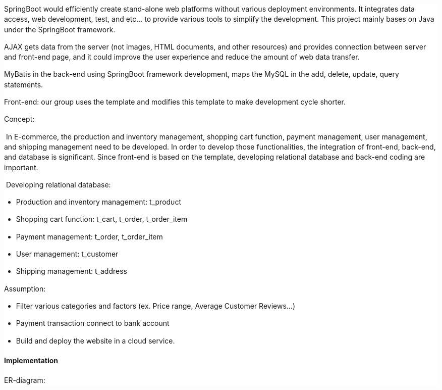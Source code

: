 SpringBoot would efficiently create stand-alone web platforms without various deployment environments. It integrates data access, web development, test, and etc… to provide various tools to simplify the development. This project mainly bases on Java under the SpringBoot framework. 

AJAX gets data from the server (not images, HTML documents, and other resources) and provides connection between server and front-end page, and it could improve the user experience and reduce the amount of web data transfer. 

MyBatis in the back-end using SpringBoot framework development, maps the MySQL in the add, delete, update, query statements. 

Front-end: our group uses the template and modifies this template to make development cycle shorter. 

Concept: 

​	In E-commerce, the production and inventory management, shopping cart function, payment management, user management, and shipping management need to be developed. In order to develop those functionalities, the integration of front-end, back-end, and database is significant. Since front-end is based on the template, developing relational database and back-end coding are important.

​	Developing relational database: 

-   Production and inventory management: t_product

-   Shopping cart function: t_cart, t_order, t_order_item

-   Payment management: t_order, t_order_item

-   User management: t_customer

-   Shipping management: t_address

Assumption:

-   Filter various categories and factors (ex. Price range, Average Customer Reviews…) 

-   Payment transaction connect to bank account

-   Build and deploy the website in a cloud service.



#### **Implementation** 

ER-diagram:
